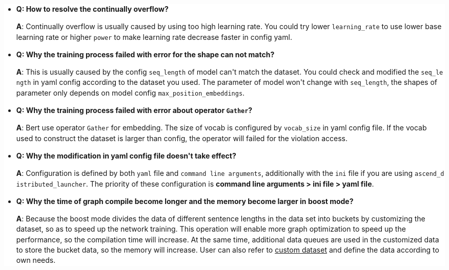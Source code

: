 - **Q: How to resolve the continually overflow?**

  **A**: Continually overflow is usually caused by using too high learning rate.
  You could try lower `learning_rate` to use lower base learning rate or higher `power` to make learning rate decrease faster in config yaml.

- **Q: Why the training process failed with error for the shape can not match?**

  **A**: This is usually caused by the config `seq_length` of model can't match the dataset. You could check and modified the `seq_length` in yaml config according to the dataset you used.
  The parameter of model won't change with `seq_length`, the shapes of parameter only depends on model config `max_position_embeddings`.

- **Q: Why the training process failed with error about operator `Gather`?**

  **A**: Bert use operator `Gather` for embedding. The size of vocab is configured by `vocab_size` in yaml config file. If the vocab used to construct the dataset is larger than config, the operator will failed for the violation access.

- **Q: Why the modification in yaml config file doesn't take effect?**

  **A**: Configuration is defined by both `yaml` file and `command line arguments`, additionally with the `ini` file if you are using `ascend_distributed_launcher`. The priority of these configuration is **command line arguments > ini file > yaml file**.

- **Q: Why the time of graph compile become longer and the memory become larger in boost mode?**

  **A**: Because the boost mode divides the data of different sentence lengths in the data set into buckets by customizing the dataset, so as to speed up the network training. This operation will enable more graph optimization to speed up the performance, so the compilation time will increase. At the same time, additional data queues are used in the customized data to store the bucket data, so the memory will increase. User can also refer to [custom dataset](https://www.mindspore.cn/tutorials/zh-CN/master/advanced/dataset/custom.html) and define the data according to own needs.
